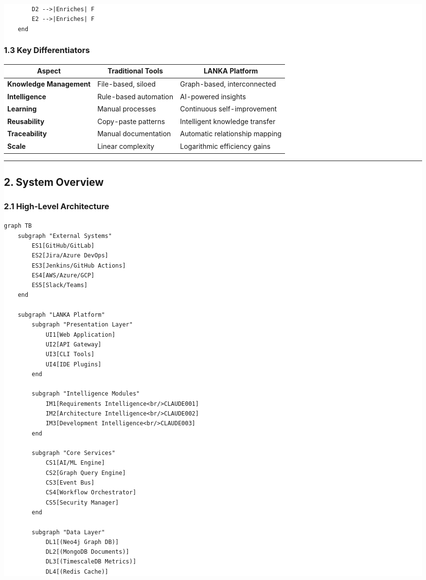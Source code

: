 ```mermaid
        D2 -->|Enriches| F
        E2 -->|Enriches| F
    end
```

### 1.3 Key Differentiators

| Aspect | Traditional Tools | LANKA Platform |
|--------|------------------|----------------|
| **Knowledge Management** | File-based, siloed | Graph-based, interconnected |
| **Intelligence** | Rule-based automation | AI-powered insights |
| **Learning** | Manual processes | Continuous self-improvement |
| **Reusability** | Copy-paste patterns | Intelligent knowledge transfer |
| **Traceability** | Manual documentation | Automatic relationship mapping |
| **Scale** | Linear complexity | Logarithmic efficiency gains |

---

## 2. System Overview

### 2.1 High-Level Architecture

```mermaid
graph TB
    subgraph "External Systems"
        ES1[GitHub/GitLab]
        ES2[Jira/Azure DevOps]
        ES3[Jenkins/GitHub Actions]
        ES4[AWS/Azure/GCP]
        ES5[Slack/Teams]
    end
    
    subgraph "LANKA Platform"
        subgraph "Presentation Layer"
            UI1[Web Application]
            UI2[API Gateway]
            UI3[CLI Tools]
            UI4[IDE Plugins]
        end
        
        subgraph "Intelligence Modules"
            IM1[Requirements Intelligence<br/>CLAUDE001]
            IM2[Architecture Intelligence<br/>CLAUDE002]
            IM3[Development Intelligence<br/>CLAUDE003]
        end
        
        subgraph "Core Services"
            CS1[AI/ML Engine]
            CS2[Graph Query Engine]
            CS3[Event Bus]
            CS4[Workflow Orchestrator]
            CS5[Security Manager]
        end
        
        subgraph "Data Layer"
            DL1[(Neo4j Graph DB)]
            DL2[(MongoDB Documents)]
            DL3[(TimescaleDB Metrics)]
            DL4[(Redis Cache)]
```